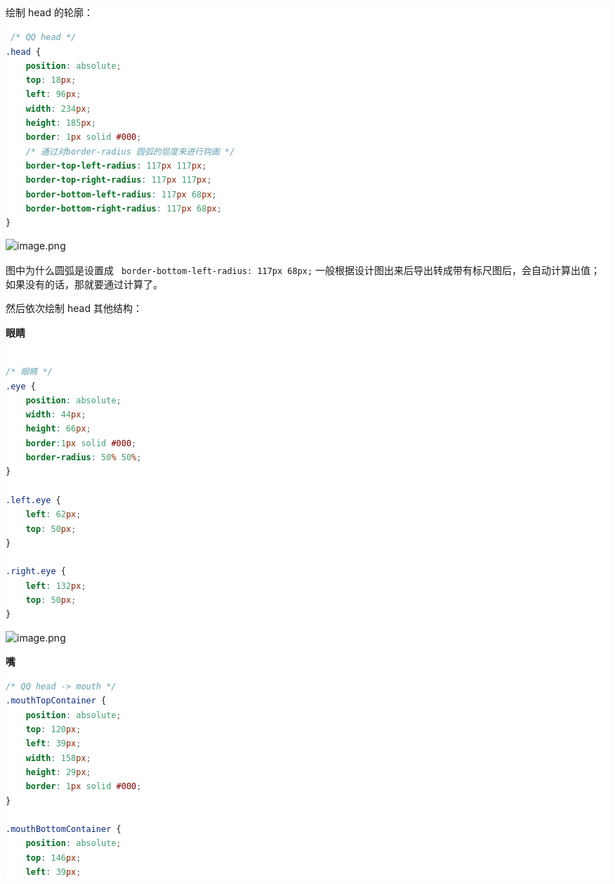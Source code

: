 绘制 head 的轮廓：

```css
 /* QQ head */
.head {
    position: absolute;
    top: 18px;
    left: 96px;
    width: 234px;
    height: 185px;
    border: 1px solid #000;
    /* 通过对border-radius 圆弧的层度来进行钩画 */
    border-top-left-radius: 117px 117px;
    border-top-right-radius: 117px 117px;
    border-bottom-left-radius: 117px 68px;
    border-bottom-right-radius: 117px 68px;
}
```
![image.png](https://upload-images.jianshu.io/upload_images/735083-0f9d886a55cc075c.png?imageMogr2/auto-orient/strip%7CimageView2/2/w/1240)

图中为什么圆弧是设置成 ` border-bottom-left-radius: 117px 68px;` 一般根据设计图出来后导出转成带有标尺图后，会自动计算出值；如果没有的话，那就要通过计算了。

然后依次绘制 head 其他结构：

**眼睛**

```css

/* 眼睛 */
.eye {
    position: absolute;
    width: 44px;
    height: 66px;
    border:1px solid #000;
    border-radius: 50% 50%;
}

.left.eye {
    left: 62px;
    top: 50px;
}

.right.eye {
    left: 132px;
    top: 50px;
}
```
![image.png](https://upload-images.jianshu.io/upload_images/735083-26a037d3989c49d7.png?imageMogr2/auto-orient/strip%7CimageView2/2/w/1240)

**嘴**

```css
/* QQ head -> mouth */
.mouthTopContainer {
    position: absolute;
    top: 120px;
	left: 39px;
    width: 158px;
    height: 29px;
    border: 1px solid #000;
}

.mouthBottomContainer {
    position: absolute;
    top: 146px;
	left: 39px;
```